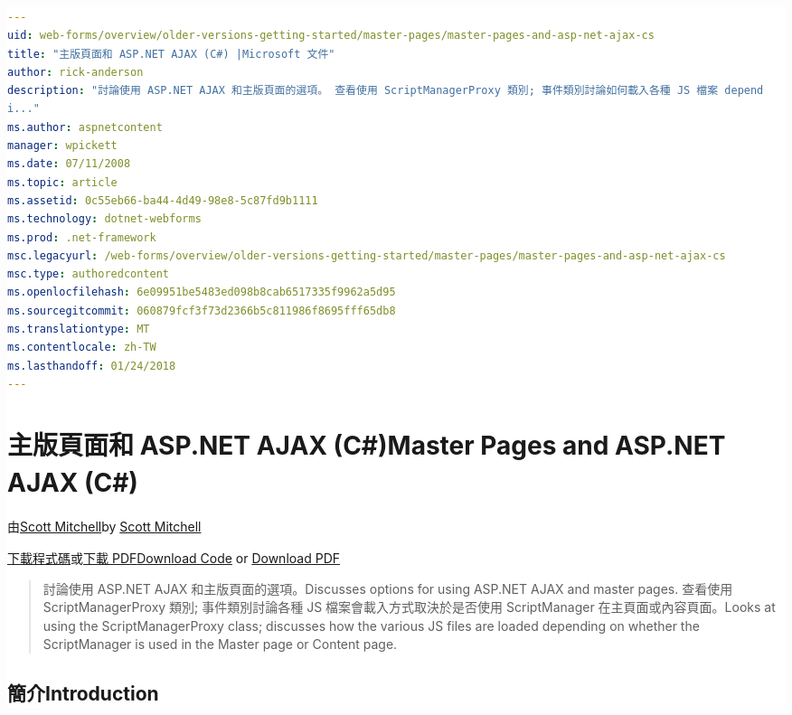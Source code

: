 ```yaml
---
uid: web-forms/overview/older-versions-getting-started/master-pages/master-pages-and-asp-net-ajax-cs
title: "主版頁面和 ASP.NET AJAX (C#) |Microsoft 文件"
author: rick-anderson
description: "討論使用 ASP.NET AJAX 和主版頁面的選項。 查看使用 ScriptManagerProxy 類別; 事件類別討論如何載入各種 JS 檔案 dependi..."
ms.author: aspnetcontent
manager: wpickett
ms.date: 07/11/2008
ms.topic: article
ms.assetid: 0c55eb66-ba44-4d49-98e8-5c87fd9b1111
ms.technology: dotnet-webforms
ms.prod: .net-framework
msc.legacyurl: /web-forms/overview/older-versions-getting-started/master-pages/master-pages-and-asp-net-ajax-cs
msc.type: authoredcontent
ms.openlocfilehash: 6e09951be5483ed098b8cab6517335f9962a5d95
ms.sourcegitcommit: 060879fcf3f73d2366b5c811986f8695fff65db8
ms.translationtype: MT
ms.contentlocale: zh-TW
ms.lasthandoff: 01/24/2018
---
```

<a name="master-pages-and-aspnet-ajax-c"></a><span data-ttu-id="98b1c-104">主版頁面和 ASP.NET AJAX (C#)</span><span class="sxs-lookup"><span data-stu-id="98b1c-104">Master Pages and ASP.NET AJAX (C#)</span></span>
====================
<span data-ttu-id="98b1c-105">由[Scott Mitchell](https://twitter.com/ScottOnWriting)</span><span class="sxs-lookup"><span data-stu-id="98b1c-105">by [Scott Mitchell](https://twitter.com/ScottOnWriting)</span></span>

<span data-ttu-id="98b1c-106">[下載程式碼](http://download.microsoft.com/download/1/8/4/184e24fa-fcc8-47fa-ac99-4b6a52d41e97/ASPNET_MasterPages_Tutorial_08_CS.zip)或[下載 PDF](http://download.microsoft.com/download/e/b/4/eb4abb10-c416-4ba4-9899-32577715b1bd/ASPNET_MasterPages_Tutorial_08_CS.pdf)</span><span class="sxs-lookup"><span data-stu-id="98b1c-106">[Download Code](http://download.microsoft.com/download/1/8/4/184e24fa-fcc8-47fa-ac99-4b6a52d41e97/ASPNET_MasterPages_Tutorial_08_CS.zip) or [Download PDF](http://download.microsoft.com/download/e/b/4/eb4abb10-c416-4ba4-9899-32577715b1bd/ASPNET_MasterPages_Tutorial_08_CS.pdf)</span></span>

> <span data-ttu-id="98b1c-107">討論使用 ASP.NET AJAX 和主版頁面的選項。</span><span class="sxs-lookup"><span data-stu-id="98b1c-107">Discusses options for using ASP.NET AJAX and master pages.</span></span> <span data-ttu-id="98b1c-108">查看使用 ScriptManagerProxy 類別; 事件類別討論各種 JS 檔案會載入方式取決於是否使用 ScriptManager 在主頁面或內容頁面。</span><span class="sxs-lookup"><span data-stu-id="98b1c-108">Looks at using the ScriptManagerProxy class; discusses how the various JS files are loaded depending on whether the ScriptManager is used in the Master page or Content page.</span></span>


## <a name="introduction"></a><span data-ttu-id="98b1c-109">簡介</span><span class="sxs-lookup"><span data-stu-id="98b1c-109">Introduction</span></span>
